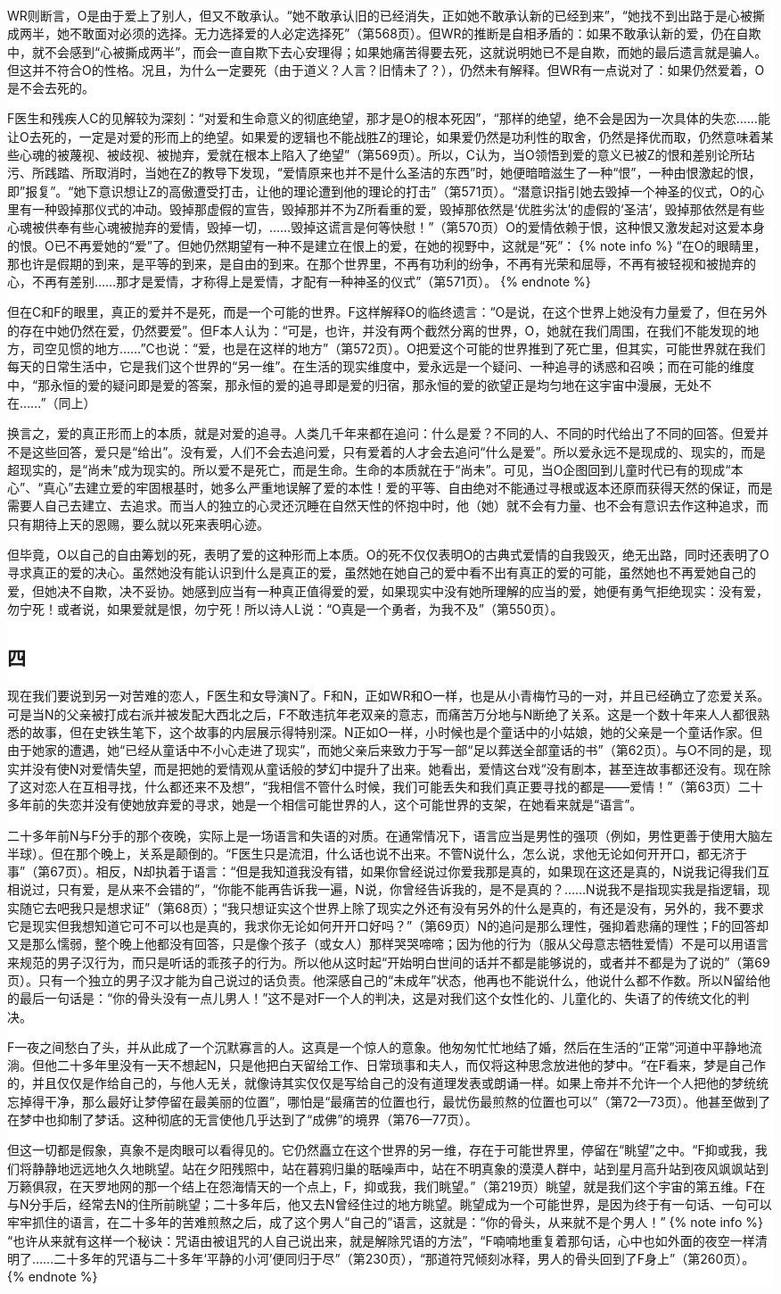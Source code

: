 WR则断言，O是由于爱上了别人，但又不敢承认。“她不敢承认旧的已经消失，正如她不敢承认新的已经到来”，“她找不到出路于是心被撕成两半，她不敢面对必须的选择。无力选择爱的人必定选择死”（第568页）。但WR的推断是自相矛盾的：如果不敢承认新的爱，仍在自欺中，就不会感到“心被撕成两半”，而会一直自欺下去心安理得；如果她痛苦得要去死，这就说明她已不是自欺，而她的最后遗言就是骗人。但这并不符合O的性格。况且，为什么一定要死（由于道义？人言？旧情未了？），仍然未有解释。但WR有一点说对了：如果仍然爱着，O是不会去死的。

F医生和残疾人C的见解较为深刻：“对爱和生命意义的彻底绝望，那才是O的根本死因”，“那样的绝望，绝不会是因为一次具体的失恋……能让O去死的，一定是对爱的形而上的绝望。如果爱的逻辑也不能战胜Z的理论，如果爱仍然是功利性的取舍，仍然是择优而取，仍然意味着某些心魂的被蔑视、被歧视、被抛弃，爱就在根本上陷入了绝望”（第569页）。所以，C认为，当O领悟到爱的意义已被Z的恨和差别论所玷污、所践踏、所取消时，当她在Z的教导下发现，“爱情原来也并不是什么圣洁的东西”时，她便暗暗滋生了一种“恨”，一种由恨激起的恨，即”报复”。“她下意识想让Z的高傲遭受打击，让他的理论遭到他的理论的打击”（第571页）。“潜意识指引她去毁掉一个神圣的仪式，O的心里有一种毁掉那仪式的冲动。毁掉那虚假的宣告，毁掉那并不为Z所看重的爱，毁掉那依然是‘优胜劣汰’的虚假的‘圣洁’，毁掉那依然是有些心魂被供奉有些心魂被抛弃的爱情，毁掉一切，……毁掉这谎言是何等快慰！”（第570页）O的爱情依赖于恨，这种恨又激发起对这爱本身的恨。O已不再爱她的“爱”了。但她仍然期望有一种不是建立在恨上的爱，在她的视野中，这就是“死”：
{% note info %}
“在O的眼睛里，那也许是假期的到来，是平等的到来，是自由的到来。在那个世界里，不再有功利的纷争，不再有光荣和屈辱，不再有被轻视和被抛弃的心，不再有差别……那才是爱情，才称得上是爱情，才配有一种神圣的仪式”（第571页）。
{% endnote %}

但在C和F的眼里，真正的爱并不是死，而是一个可能的世界。F这样解释O的临终遗言：“O是说，在这个世界上她没有力量爱了，但在另外的存在中她仍然在爱，仍然要爱”。但F本人认为：“可是，也许，并没有两个截然分离的世界，O，她就在我们周围，在我们不能发现的地方，司空见惯的地方……”C也说：“爱，也是在这样的地方”（第572页）。O把爱这个可能的世界推到了死亡里，但其实，可能世界就在我们每天的日常生活中，它是我们这个世界的“另一维”。在生活的现实维度中，爱永远是一个疑问、一种追寻的诱惑和召唤；而在可能的维度中，“那永恒的爱的疑问即是爱的答案，那永恒的爱的追寻即是爱的归宿，那永恒的爱的欲望正是均匀地在这宇宙中漫展，无处不在……”（同上）

换言之，爱的真正形而上的本质，就是对爱的追寻。人类几千年来都在追问：什么是爱？不同的人、不同的时代给出了不同的回答。但爱并不是这些回答，爱只是“给出”。没有爱，人们不会去追问爱，只有爱着的人才会去追问“什么是爱”。所以爱永远不是现成的、现实的，而是超现实的，是“尚未”成为现实的。所以爱不是死亡，而是生命。生命的本质就在于“尚未”。可见，当O企图回到儿童时代已有的现成“本心”、“真心”去建立爱的牢固根基时，她多么严重地误解了爱的本性！爱的平等、自由绝对不能通过寻根或返本还原而获得天然的保证，而是需要人自己去建立、去追求。而当人的独立的心灵还沉睡在自然天性的怀抱中时，他（她）就不会有力量、也不会有意识去作这种追求，而只有期待上天的恩赐，要么就以死来表明心迹。

但毕竟，O以自己的自由筹划的死，表明了爱的这种形而上本质。O的死不仅仅表明O的古典式爱情的自我毁灭，绝无出路，同时还表明了O寻求真正的爱的决心。虽然她没有能认识到什么是真正的爱，虽然她在她自己的爱中看不出有真正的爱的可能，虽然她也不再爱她自己的爱，但她决不自欺，决不妥协。她感到应当有一种真正值得爱的爱，如果现实中没有她所理解的应当的爱，她便有勇气拒绝现实：没有爱，勿宁死！或者说，如果爱就是恨，勿宁死！所以诗人L说：“O真是一个勇者，为我不及”（第550页）。

## 四
现在我们要说到另一对苦难的恋人，F医生和女导演N了。F和N，正如WR和O一样，也是从小青梅竹马的一对，并且已经确立了恋爱关系。可是当N的父亲被打成右派并被发配大西北之后，F不敢违抗年老双亲的意志，而痛苦万分地与N断绝了关系。这是一个数十年来人人都很熟悉的故事，但在史铁生笔下，这个故事的内层展示得特别深。N正如O一样，小时候也是个童话中的小姑娘，她的父亲是一个童话作家。但由于她家的遭遇，她“已经从童话中不小心走进了现实”，而她父亲后来致力于写一部“足以葬送全部童话的书”（第62页）。与O不同的是，现实并没有使N对爱情失望，而是把她的爱情观从童话般的梦幻中提升了出来。她看出，爱情这台戏“没有剧本，甚至连故事都还没有。现在除了这对恋人在互相寻找，什么都还来不及想”，“我相信不管什么时候，我们可能丢失和我们真正要寻找的都是——爱情！”（第63页）二十多年前的失恋并没有使她放弃爱的寻求，她是一个相信可能世界的人，这个可能世界的支架，在她看来就是“语言”。

二十多年前N与F分手的那个夜晚，实际上是一场语言和失语的对质。在通常情况下，语言应当是男性的强项（例如，男性更善于使用大脑左半球）。但在那个晚上，关系是颠倒的。“F医生只是流泪，什么话也说不出来。不管N说什么，怎么说，求他无论如何开开口，都无济于事”（第67页）。相反，N却执着于语言：“但是我知道我没有错，如果你曾经说过你爱我那是真的，如果现在这还是真的，N说我记得我们互相说过，只有爱，是从来不会错的”，“你能不能再告诉我一遍，N说，你曾经告诉我的，是不是真的？……N说我不是指现实我是指逻辑，现实随它去吧我只是想求证”（第68页）；“我只想证实这个世界上除了现实之外还有没有另外的什么是真的，有还是没有，另外的，我不要求它是现实但我想知道它可不可以也是真的，我求你无论如何开开口好吗？”（第69页）N的追问是那么理性，强抑着悲痛的理性；F的回答却又是那么懦弱，整个晚上他都没有回答，只是像个孩子（或女人）那样哭哭啼啼；因为他的行为（服从父母意志牺牲爱情）不是可以用语言来规范的男子汉行为，而只是听话的乖孩子的行为。所以他从这时起“开始明白世间的话并不都是能够说的，或者并不都是为了说的”（第69页）。只有一个独立的男子汉才能为自己说过的话负责。他深感自己的“未成年”状态，他再也不能说什么，他说什么都不作数。所以N留给他的最后一句话是：“你的骨头没有一点儿男人！”这不是对F一个人的判决，这是对我们这个女性化的、儿童化的、失语了的传统文化的判决。

F一夜之间愁白了头，并从此成了一个沉默寡言的人。这真是一个惊人的意象。他匆匆忙忙地结了婚，然后在生活的“正常”河道中平静地流淌。但他二十多年里没有一天不想起N，只是他把白天留给工作、日常琐事和夫人，而仅将这种思念放进他的梦中。“在F看来，梦是自己作的，并且仅仅是作给自己的，与他人无关，就像诗其实仅仅是写给自己的没有道理发表或朗诵一样。如果上帝并不允许一个人把他的梦统统忘掉得干净，那么最好让梦停留在最美丽的位置”，哪怕是“最痛苦的位置也行，最忧伤最煎熬的位置也可以”（第72—73页）。他甚至做到了在梦中也抑制了梦话。这种彻底的无言使他几乎达到了“成佛”的境界（第76—77页）。

但这一切都是假象，真象不是肉眼可以看得见的。它仍然矗立在这个世界的另一维，存在于可能世界里，停留在“眺望”之中。“F抑或我，我们将静静地远远地久久地眺望。站在夕阳残照中，站在暮鸦归巢的聒噪声中，站在不明真象的漠漠人群中，站到星月高升站到夜风飒飒站到万籁俱寂，在天罗地网的那一个结上在怨海情天的一个点上，F，抑或我，我们眺望。”（第219页）眺望，就是我们这个宇宙的第五维。F在与N分手后，经常去N的住所前眺望；二十多年后，他又去N曾经住过的地方眺望。眺望成为一个可能世界，是因为终于有一句话、一句可以牢牢抓住的语言，在二十多年的苦难煎熬之后，成了这个男人“自己的”语言，这就是：“你的骨头，从来就不是个男人！”
{% note info %}
“也许从来就有这样一个秘诀：咒语由被诅咒的人自己说出来，就是解除咒语的方法”，“F喃喃地重复着那句话，心中也如外面的夜空一样清明了……二十多年的咒语与二十多年‘平静的小河’便同归于尽”（第230页），“那道符咒倾刻冰释，男人的骨头回到了F身上”（第260页）。
{% endnote %}
